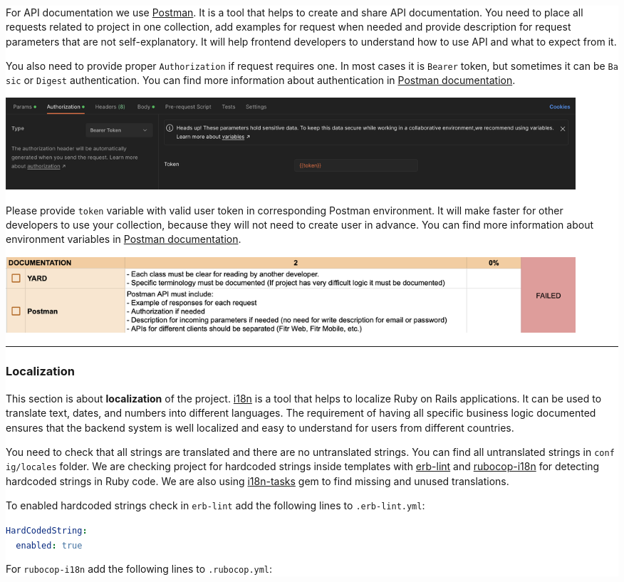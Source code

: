 For API documentation we use [Postman](https://www.postman.com/). It is a tool that helps to create and share API documentation. You need to place all requests related to project in one collection, add examples for request when needed and provide description for request parameters that are not self-explanatory. It will help frontend developers to understand how to use API and what to expect from it.

You also need to provide proper `Authorization` if request requires one. In most cases it is `Bearer` token, but sometimes it can be `Basic` or `Digest` authentication. You can find more information about authentication in [Postman documentation](https://learning.postman.com/docs/sending-requests/authorization/).

<img src="../images/audit/postman_authorization.png" alt="Postman authorization" width="800"/>

Please provide `token` variable with valid user token in corresponding Postman environment. It will make faster for other developers to use your collection, because they will not need to create user in advance. You can find more information about environment variables in [Postman documentation](https://learning.postman.com/docs/sending-requests/variables/).

<img src="../images/audit/documentation.png" alt="Documentation" width="800"/>

__________________________

### Localization

This section is about **localization** of the project. [i18n](https://guides.rubyonrails.org/i18n.html) is a tool that helps to localize Ruby on Rails applications. It can be used to translate text, dates, and numbers into different languages. The requirement of having all specific business logic documented ensures that the backend system is well localized and easy to understand for users from different countries.

You need to check that all strings are translated and there are no untranslated strings. You can find all untranslated strings in `config/locales` folder. We are checking project for hardcoded strings inside templates with [erb-lint](https://github.com/Shopify/erb-lint) and [rubocop-i18n](https://github.com/puppetlabs/rubocop-i18n) for detecting hardcoded strings in Ruby code. We are also using [i18n-tasks](https://github.com/glebm/i18n-tasks) gem to find missing and unused translations.

To enabled hardcoded strings check in `erb-lint` add the following lines to `.erb-lint.yml`:

```yaml
HardCodedString:
  enabled: true
```
For `rubocop-i18n` add the following lines to `.rubocop.yml`:
